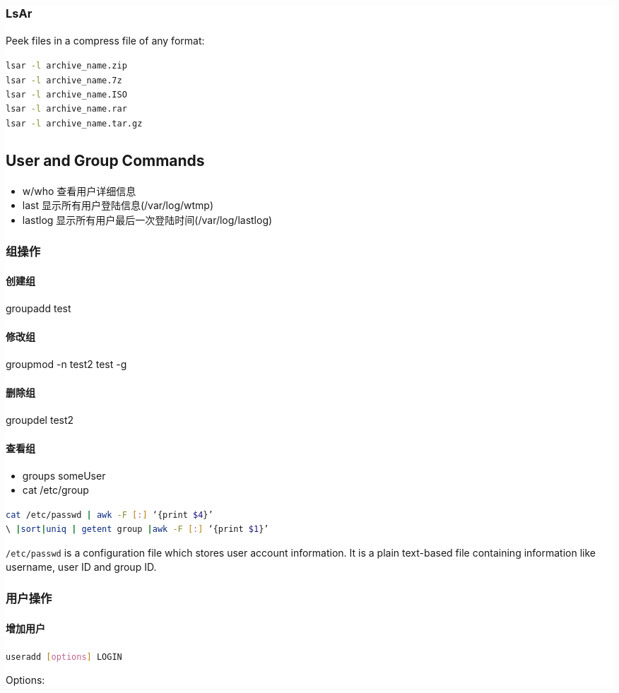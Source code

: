 ### LsAr

Peek files in a compress file of any format:

```bash
lsar -l archive_name.zip
lsar -l archive_name.7z
lsar -l archive_name.ISO
lsar -l archive_name.rar
lsar -l archive_name.tar.gz
```

## User and Group Commands

- w/who 查看用户详细信息
- last 显示所有用户登陆信息(/var/log/wtmp)
- lastlog 显示所有用户最后一次登陆时间(/var/log/lastlog)

### 组操作

#### 创建组

groupadd test

#### 修改组

groupmod -n test2 test -g

#### 删除组

groupdel test2

#### 查看组

- groups someUser
- cat /etc/group

```bash
cat /etc/passwd | awk -F [:] ‘{print $4}’
\ |sort|uniq | getent group |awk -F [:] ‘{print $1}’
```

`/etc/passwd` is a configuration file which stores user account information.
It is a plain text-based file containing information like
username, user ID and group ID.

### 用户操作

#### 增加用户

```bash
useradd [options] LOGIN
```

Options:
